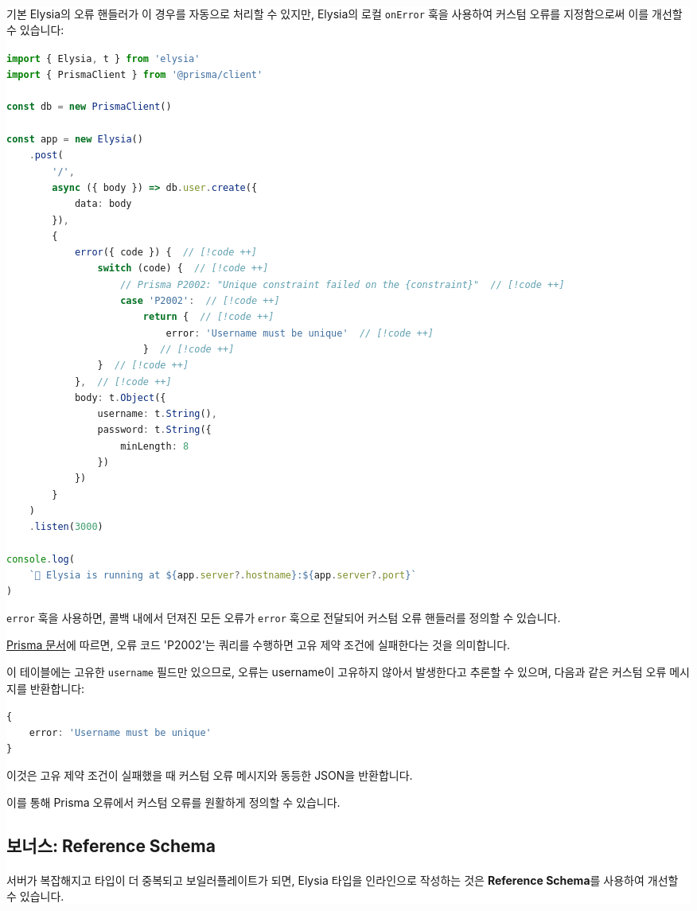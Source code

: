 기본 Elysia의 오류 핸들러가 이 경우를 자동으로 처리할 수 있지만, Elysia의 로컬 `onError` 훅을 사용하여 커스텀 오류를 지정함으로써 이를 개선할 수 있습니다:
```ts
import { Elysia, t } from 'elysia'
import { PrismaClient } from '@prisma/client'

const db = new PrismaClient()

const app = new Elysia()
    .post(
        '/',
        async ({ body }) => db.user.create({
            data: body
        }),
        {
            error({ code }) {  // [!code ++]
                switch (code) {  // [!code ++]
                    // Prisma P2002: "Unique constraint failed on the {constraint}"  // [!code ++]
                    case 'P2002':  // [!code ++]
                        return {  // [!code ++]
                            error: 'Username must be unique'  // [!code ++]
                        }  // [!code ++]
                }  // [!code ++]
            },  // [!code ++]
            body: t.Object({
                username: t.String(),
                password: t.String({
                    minLength: 8
                })
            })
        }
    )
    .listen(3000)

console.log(
    `🦊 Elysia is running at ${app.server?.hostname}:${app.server?.port}`
)
```

`error` 훅을 사용하면, 콜백 내에서 던져진 모든 오류가 `error` 훅으로 전달되어 커스텀 오류 핸들러를 정의할 수 있습니다.

[Prisma 문서](https://www.prisma.io/docs/reference/api-reference/error-reference#p2002)에 따르면, 오류 코드 'P2002'는 쿼리를 수행하면 고유 제약 조건에 실패한다는 것을 의미합니다.

이 테이블에는 고유한 `username` 필드만 있으므로, 오류는 username이 고유하지 않아서 발생한다고 추론할 수 있으며, 다음과 같은 커스텀 오류 메시지를 반환합니다:
```ts
{
    error: 'Username must be unique'
}
```

이것은 고유 제약 조건이 실패했을 때 커스텀 오류 메시지와 동등한 JSON을 반환합니다.

이를 통해 Prisma 오류에서 커스텀 오류를 원활하게 정의할 수 있습니다.

## 보너스: Reference Schema
서버가 복잡해지고 타입이 더 중복되고 보일러플레이트가 되면, Elysia 타입을 인라인으로 작성하는 것은 **Reference Schema**를 사용하여 개선할 수 있습니다.
